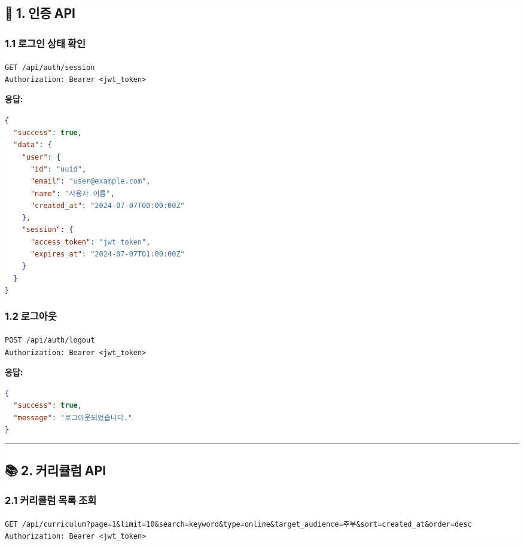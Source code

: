 
## 🔐 1. 인증 API

### 1.1 로그인 상태 확인
```http
GET /api/auth/session
Authorization: Bearer <jwt_token>
```

**응답:**
```json
{
  "success": true,
  "data": {
    "user": {
      "id": "uuid",
      "email": "user@example.com",
      "name": "사용자 이름",
      "created_at": "2024-07-07T00:00:00Z"
    },
    "session": {
      "access_token": "jwt_token",
      "expires_at": "2024-07-07T01:00:00Z"
    }
  }
}
```

### 1.2 로그아웃
```http
POST /api/auth/logout
Authorization: Bearer <jwt_token>
```

**응답:**
```json
{
  "success": true,
  "message": "로그아웃되었습니다."
}
```

---

## 📚 2. 커리큘럼 API

### 2.1 커리큘럼 목록 조회
```http
GET /api/curriculum?page=1&limit=10&search=keyword&type=online&target_audience=주부&sort=created_at&order=desc
Authorization: Bearer <jwt_token>
```
